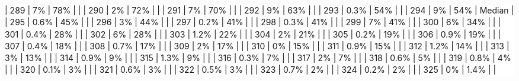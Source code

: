 | 289 | 7% | 78% |  |
| 290 | 2% | 72% |  |
| 291 | 7% | 70% |  |
| 292 | 9% | 63% |  |
| 293 | 0.3% | 54% |  |
| 294 | 9% | 54% | Median |
| 295 | 0.6% | 45% |  |
| 296 | 3% | 44% |  |
| 297 | 0.2% | 41% |  |
| 298 | 0.3% | 41% |  |
| 299 | 7% | 41% |  |
| 300 | 6% | 34% |  |
| 301 | 0.4% | 28% |  |
| 302 | 6% | 28% |  |
| 303 | 1.2% | 22% |  |
| 304 | 2% | 21% |  |
| 305 | 0.2% | 19% |  |
| 306 | 0.9% | 19% |  |
| 307 | 0.4% | 18% |  |
| 308 | 0.7% | 17% |  |
| 309 | 2% | 17% |  |
| 310 | 0% | 15% |  |
| 311 | 0.9% | 15% |  |
| 312 | 1.2% | 14% |  |
| 313 | 3% | 13% |  |
| 314 | 0.9% | 9% |  |
| 315 | 1.3% | 9% |  |
| 316 | 0.3% | 7% |  |
| 317 | 2% | 7% |  |
| 318 | 0.6% | 5% |  |
| 319 | 0.8% | 4% |  |
| 320 | 0.1% | 3% |  |
| 321 | 0.6% | 3% |  |
| 322 | 0.5% | 3% |  |
| 323 | 0.7% | 2% |  |
| 324 | 0.2% | 2% |  |
| 325 | 0% | 1.4% |  |